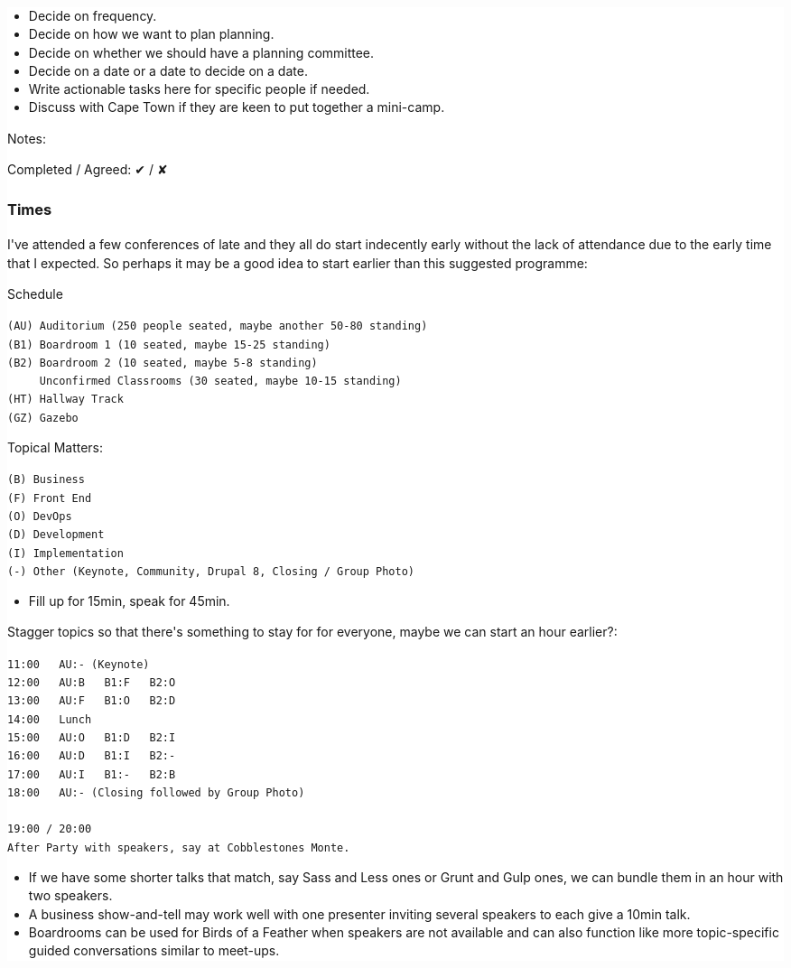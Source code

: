 * Decide on frequency.
* Decide on how we want to plan planning.
* Decide on whether we should have a planning committee.
* Decide on a date or a date to decide on a date.
* Write actionable tasks here for specific people if needed.
* Discuss with Cape Town if they are keen to put together a mini-camp. 

Notes:

Completed / Agreed: ✔ / ✘

### Times

I've attended a few conferences of late and they all do start indecently early
without the lack of attendance due to the early time that I expected. So perhaps
it may be a good idea to start earlier than this suggested programme:

Schedule

    (AU) Auditorium (250 people seated, maybe another 50-80 standing)
    (B1) Boardroom 1 (10 seated, maybe 15-25 standing)
    (B2) Boardroom 2 (10 seated, maybe 5-8 standing)
         Unconfirmed Classrooms (30 seated, maybe 10-15 standing)
    (HT) Hallway Track
    (GZ) Gazebo

Topical Matters:

    (B) Business
    (F) Front End
    (O) DevOps
    (D) Development
    (I) Implementation
    (-) Other (Keynote, Community, Drupal 8, Closing / Group Photo)

* Fill up for 15min, speak for 45min.

Stagger topics so that there's something to stay for for everyone, maybe we can
start an hour earlier?:

    11:00   AU:- (Keynote)
    12:00   AU:B   B1:F   B2:O
    13:00   AU:F   B1:O   B2:D
    14:00   Lunch
    15:00   AU:O   B1:D   B2:I
    16:00   AU:D   B1:I   B2:-
    17:00   AU:I   B1:-   B2:B
    18:00   AU:- (Closing followed by Group Photo)

    19:00 / 20:00
    After Party with speakers, say at Cobblestones Monte.

* If we have some shorter talks that match, say Sass and Less ones or Grunt and
  Gulp ones, we can bundle them in an hour with two speakers.
* A business show-and-tell may work well with one presenter inviting several
  speakers to each give a 10min talk.
* Boardrooms can be used for Birds of a Feather when speakers are not available
  and can also function like more topic-specific guided conversations similar to
  meet-ups.
